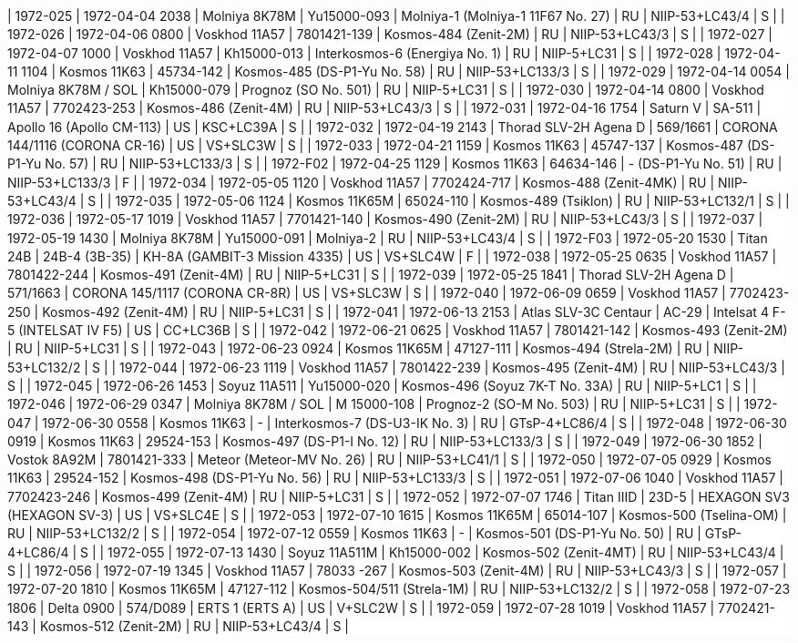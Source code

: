 | 1972-025 | 1972-04-04 2038  | Molniya 8K78M         | Yu15000-093   | Molniya-1 (Molniya-1 11F67 No. 27)     | RU   | NIIP-53+LC43/4  | S   |
| 1972-026 | 1972-04-06 0800  | Voskhod 11A57         | 7801421-139   | Kosmos-484 (Zenit-2M)                  | RU   | NIIP-53+LC43/3  | S   |
| 1972-027 | 1972-04-07 1000  | Voskhod 11A57         | Kh15000-013   | Interkosmos-6 (Energiya No. 1)         | RU   | NIIP-5+LC31     | S   |
| 1972-028 | 1972-04-11 1104  | Kosmos 11K63          | 45734-142     | Kosmos-485 (DS-P1-Yu No. 58)           | RU   | NIIP-53+LC133/3 | S   |
| 1972-029 | 1972-04-14 0054  | Molniya 8K78M / SOL   | Kh15000-079   | Prognoz (SO No. 501)                   | RU   | NIIP-5+LC31     | S   |
| 1972-030 | 1972-04-14 0800  | Voskhod 11A57         | 7702423-253   | Kosmos-486 (Zenit-4M)                  | RU   | NIIP-53+LC43/3  | S   |
| 1972-031 | 1972-04-16 1754  | Saturn V              | SA-511        | Apollo 16 (Apollo CM-113)              | US   | KSC+LC39A       | S   |
| 1972-032 | 1972-04-19 2143  | Thorad SLV-2H Agena D | 569/1661      | CORONA 144/1116 (CORONA CR-16)         | US   | VS+SLC3W        | S   |
| 1972-033 | 1972-04-21 1159  | Kosmos 11K63          | 45747-137     | Kosmos-487 (DS-P1-Yu No. 57)           | RU   | NIIP-53+LC133/3 | S   |
| 1972-F02 | 1972-04-25 1129  | Kosmos 11K63          | 64634-146     | - (DS-P1-Yu No. 51)                    | RU   | NIIP-53+LC133/3 | F   |
| 1972-034 | 1972-05-05 1120  | Voskhod 11A57         | 7702424-717   | Kosmos-488 (Zenit-4MK)                 | RU   | NIIP-53+LC43/4  | S   |
| 1972-035 | 1972-05-06 1124  | Kosmos 11K65M         | 65024-110     | Kosmos-489 (Tsiklon)                   | RU   | NIIP-53+LC132/1 | S   |
| 1972-036 | 1972-05-17 1019  | Voskhod 11A57         | 7701421-140   | Kosmos-490 (Zenit-2M)                  | RU   | NIIP-53+LC43/3  | S   |
| 1972-037 | 1972-05-19 1430  | Molniya 8K78M         | Yu15000-091   | Molniya-2                              | RU   | NIIP-53+LC43/4  | S   |
| 1972-F03 | 1972-05-20 1530  | Titan 24B             | 24B-4 (3B-35) | KH-8A (GAMBIT-3 Mission 4335)          | US   | VS+SLC4W        | F   |
| 1972-038 | 1972-05-25 0635  | Voskhod 11A57         | 7801422-244   | Kosmos-491 (Zenit-4M)                  | RU   | NIIP-5+LC31     | S   |
| 1972-039 | 1972-05-25 1841  | Thorad SLV-2H Agena D | 571/1663      | CORONA 145/1117 (CORONA CR-8R)         | US   | VS+SLC3W        | S   |
| 1972-040 | 1972-06-09 0659  | Voskhod 11A57         | 7702423-250   | Kosmos-492 (Zenit-4M)                  | RU   | NIIP-5+LC31     | S   |
| 1972-041 | 1972-06-13 2153  | Atlas SLV-3C Centaur  | AC-29         | Intelsat 4 F-5 (INTELSAT IV F5)        | US   | CC+LC36B        | S   |
| 1972-042 | 1972-06-21 0625  | Voskhod 11A57         | 7801421-142   | Kosmos-493 (Zenit-2M)                  | RU   | NIIP-5+LC31     | S   |
| 1972-043 | 1972-06-23 0924  | Kosmos 11K65M         | 47127-111     | Kosmos-494 (Strela-2M)                 | RU   | NIIP-53+LC132/2 | S   |
| 1972-044 | 1972-06-23 1119  | Voskhod 11A57         | 7801422-239   | Kosmos-495 (Zenit-4M)                  | RU   | NIIP-53+LC43/3  | S   |
| 1972-045 | 1972-06-26 1453  | Soyuz 11A511          | Yu15000-020   | Kosmos-496 (Soyuz 7K-T No. 33A)        | RU   | NIIP-5+LC1      | S   |
| 1972-046 | 1972-06-29 0347  | Molniya 8K78M / SOL   | M 15000-108   | Prognoz-2 (SO-M No. 503)               | RU   | NIIP-5+LC31     | S   |
| 1972-047 | 1972-06-30 0558  | Kosmos 11K63          | -             | Interkosmos-7 (DS-U3-IK No. 3)         | RU   | GTsP-4+LC86/4   | S   |
| 1972-048 | 1972-06-30 0919  | Kosmos 11K63          | 29524-153     | Kosmos-497 (DS-P1-I No. 12)            | RU   | NIIP-53+LC133/3 | S   |
| 1972-049 | 1972-06-30 1852  | Vostok 8A92M          | 7801421-333   | Meteor (Meteor-MV No. 26)              | RU   | NIIP-53+LC41/1  | S   |
| 1972-050 | 1972-07-05 0929  | Kosmos 11K63          | 29524-152     | Kosmos-498 (DS-P1-Yu No. 56)           | RU   | NIIP-53+LC133/3 | S   |
| 1972-051 | 1972-07-06 1040  | Voskhod 11A57         | 7702423-246   | Kosmos-499 (Zenit-4M)                  | RU   | NIIP-5+LC31     | S   |
| 1972-052 | 1972-07-07 1746  | Titan IIID            | 23D-5         | HEXAGON SV3 (HEXAGON SV-3)             | US   | VS+SLC4E        | S   |
| 1972-053 | 1972-07-10 1615  | Kosmos 11K65M         | 65014-107     | Kosmos-500 (Tselina-OM)                | RU   | NIIP-53+LC132/2 | S   |
| 1972-054 | 1972-07-12 0559  | Kosmos 11K63          | -             | Kosmos-501 (DS-P1-Yu No. 50)           | RU   | GTsP-4+LC86/4   | S   |
| 1972-055 | 1972-07-13 1430  | Soyuz 11A511M         | Kh15000-002   | Kosmos-502 (Zenit-4MT)                 | RU   | NIIP-53+LC43/4  | S   |
| 1972-056 | 1972-07-19 1345  | Voskhod 11A57         | 78033  -267   | Kosmos-503 (Zenit-4M)                  | RU   | NIIP-53+LC43/3  | S   |
| 1972-057 | 1972-07-20 1810  | Kosmos 11K65M         | 47127-112     | Kosmos-504/511 (Strela-1M)             | RU   | NIIP-53+LC132/2 | S   |
| 1972-058 | 1972-07-23 1806  | Delta 0900            | 574/D089      | ERTS 1 (ERTS A)                        | US   | V+SLC2W         | S   |
| 1972-059 | 1972-07-28 1019  | Voskhod 11A57         | 7702421-143   | Kosmos-512 (Zenit-2M)                  | RU   | NIIP-53+LC43/4  | S   |